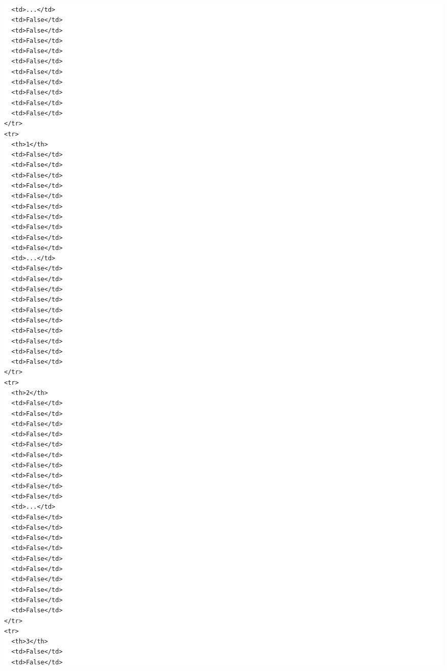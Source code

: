       <td>...</td>
      <td>False</td>
      <td>False</td>
      <td>False</td>
      <td>False</td>
      <td>False</td>
      <td>False</td>
      <td>False</td>
      <td>False</td>
      <td>False</td>
      <td>False</td>
    </tr>
    <tr>
      <th>1</th>
      <td>False</td>
      <td>False</td>
      <td>False</td>
      <td>False</td>
      <td>False</td>
      <td>False</td>
      <td>False</td>
      <td>False</td>
      <td>False</td>
      <td>False</td>
      <td>...</td>
      <td>False</td>
      <td>False</td>
      <td>False</td>
      <td>False</td>
      <td>False</td>
      <td>False</td>
      <td>False</td>
      <td>False</td>
      <td>False</td>
      <td>False</td>
    </tr>
    <tr>
      <th>2</th>
      <td>False</td>
      <td>False</td>
      <td>False</td>
      <td>False</td>
      <td>False</td>
      <td>False</td>
      <td>False</td>
      <td>False</td>
      <td>False</td>
      <td>False</td>
      <td>...</td>
      <td>False</td>
      <td>False</td>
      <td>False</td>
      <td>False</td>
      <td>False</td>
      <td>False</td>
      <td>False</td>
      <td>False</td>
      <td>False</td>
      <td>False</td>
    </tr>
    <tr>
      <th>3</th>
      <td>False</td>
      <td>False</td>